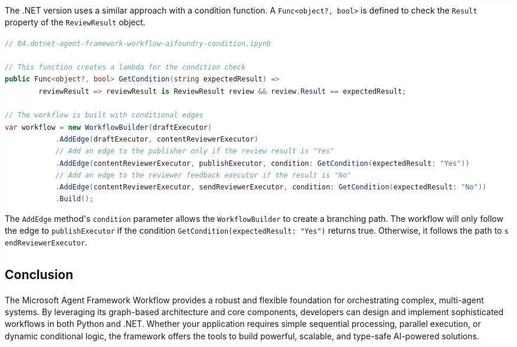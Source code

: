 The .NET version uses a similar approach with a condition function. A `Func<object?, bool>` is defined to check the `Result` property of the `ReviewResult` object.

```csharp
// 04.dotnet-agent-framework-workflow-aifoundry-condition.ipynb

// This function creates a lambda for the condition check
public Func<object?, bool> GetCondition(string expectedResult) =>
        reviewResult => reviewResult is ReviewResult review && review.Result == expectedResult;

// The workflow is built with conditional edges
var workflow = new WorkflowBuilder(draftExecutor)
            .AddEdge(draftExecutor, contentReviewerExecutor)
            // Add an edge to the publisher only if the review result is "Yes"
            .AddEdge(contentReviewerExecutor, publishExecutor, condition: GetCondition(expectedResult: "Yes"))
            // Add an edge to the reviewer feedback executor if the result is "No"
            .AddEdge(contentReviewerExecutor, sendReviewerExecutor, condition: GetCondition(expectedResult: "No"))
            .Build();
```

The `AddEdge` method's `condition` parameter allows the `WorkflowBuilder` to create a branching path. The workflow will only follow the edge to `publishExecutor` if the condition `GetCondition(expectedResult: "Yes")` returns true. Otherwise, it follows the path to `sendReviewerExecutor`.

## Conclusion

The Microsoft Agent Framework Workflow provides a robust and flexible foundation for orchestrating complex, multi-agent systems. By leveraging its graph-based architecture and core components, developers can design and implement sophisticated workflows in both Python and .NET. Whether your application requires simple sequential processing, parallel execution, or dynamic conditional logic, the framework offers the tools to build powerful, scalable, and type-safe AI-powered solutions.